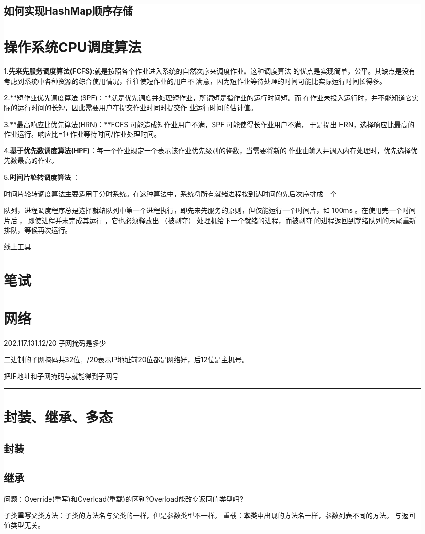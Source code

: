 ## 如何实现HashMap顺序存储

# 操作系统CPU调度算法

1.**先来先服务调度算法(FCFS)**:就是按照各个作业进入系统的自然次序来调度作业。这种调度算法 的优点是实现简单，公平。其缺点是没有考虑到系统中各种资源的综合使用情况，往往使短作业的用户不 满意，因为短作业等待处理的时间可能比实际运行时间长得多。 

2.**短作业优先调度算法 (SPF)：**就是优先调度并处理短作业，所谓短是指作业的运行时间短。而 在作业未投入运行时，并不能知道它实际的运行时间的长短，因此需要用户在提交作业时同时提交作 业运行时间的估计值。 

3.**最高响应比优先算法(HRN)：**FCFS 可能造成短作业用户不满，SPF 可能使得长作业用户不满， 于是提出 HRN，选择响应比最高的作业运行。响应比=1+作业等待时间/作业处理时间。 

4.**基于优先数调度算法(HPF)**：每一个作业规定一个表示该作业优先级别的整数，当需要将新的 作业由输入井调入内存处理时，优先选择优先数最高的作业。 

5.**时间片轮转调度算法** ：

时间片轮转调度算法主要适用于分时系统。在这种算法中，系统将所有就绪进程按到达时间的先后次序排成一个

队列，进程调度程序总是选择就绪队列中第一个进程执行，即先来先服务的原则，但仅能运行一个时间片，如 100ms 。在使用完一个时间片后 ， 即使进程并未完成其运行 ，它也必须释放出 （被剥夺） 处理机给下一个就绪的进程，而被剥夺 的进程返回到就绪队列的末尾重新排队，等候再次运行。



线上工具



# 笔试

# 网络



202.117.131.12/20 子网掩码是多少

二进制的子网掩码共32位，/20表示IP地址前20位都是网络好，后12位是主机号。

把IP地址和子网掩码与就能得到子网号

---

# 封装、继承、多态
## 封装


## 继承



问题：Override(重写)和Overload(重载)的区别?Overload能改变返回值类型吗?

子类**重写**父类方法：子类的方法名与父类的一样，但是参数类型不一样。
重载：**本类**中出现的方法名一样，参数列表不同的方法。
与返回值类型无关。
